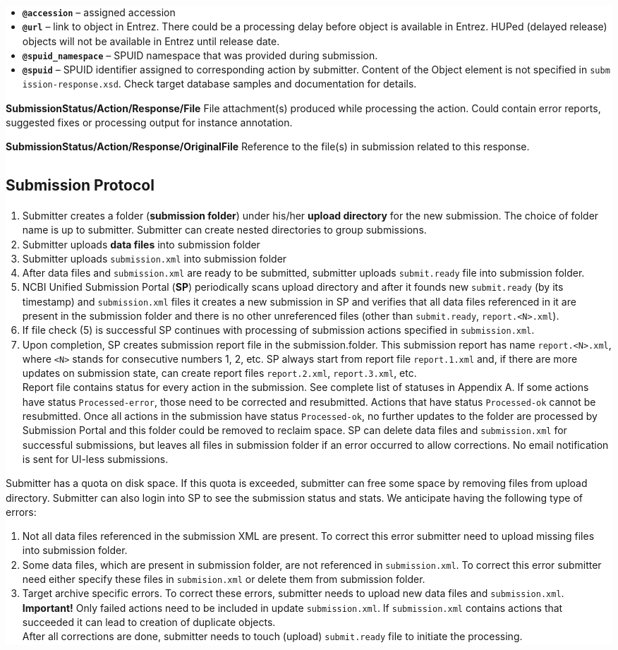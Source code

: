 - **`@accession`** – assigned accession
- **`@url`** – link to object in Entrez. There could be a processing delay before object is available in Entrez. HUPed (delayed release) objects will not be available in Entrez until release date.
- **`@spuid_namespace`** – SPUID namespace that was provided during submission.
- **`@spuid`** – SPUID identifier assigned to corresponding action by submitter.
  Content of the Object element is not specified in `submission-response.xsd`. Check target database samples and documentation for details.

**SubmissionStatus/Action/Response/File**
File attachment(s) produced while processing the action. Could contain error reports, suggested fixes or processing output for instance annotation.

**SubmissionStatus/Action/Response/OriginalFile**
Reference to the file(s) in submission related to this response.

## Submission Protocol

1. Submitter creates a folder (**submission folder**) under his/her **upload directory** for the new submission. The choice of folder name is up to submitter. Submitter can create nested directories to group submissions.
2. Submitter uploads **data files** into submission folder
3. Submitter uploads `submission.xml` into submission folder
4. After data files and `submission.xml` are ready to be submitted, submitter uploads `submit.ready` file into submission folder.
5. NCBI Unified Submission Portal (**SP**) periodically scans upload directory and after it founds new `submit.ready` (by its timestamp) and `submission.xml` files it creates a new submission in SP and verifies that all data files referenced in it are present in the submission folder and there is no other unreferenced files (other than `submit.ready`, `report.<N>.xml`).
6. If file check (5) is successful SP continues with processing of submission actions specified in `submission.xml`.
7. Upon completion, SP creates submission report file in the submission.folder. This submission report has name `report.<N>.xml`, where `<N>` stands for consecutive numbers 1, 2, etc. SP always start from report file `report.1.xml` and, if there are more updates on submission state, can create report files `report.2.xml`, `report.3.xml`, etc.  
   Report file contains status for every action in the submission. See complete list of statuses in Appendix A. If some actions have status `Processed-error`, those need to be corrected and resubmitted. Actions that have status `Processed-ok` cannot be resubmitted. Once all actions in the submission have status `Processed-ok`, no further updates to the folder are processed by Submission Portal and this folder could be removed to reclaim space.
   SP can delete data files and `submission.xml` for successful submissions, but leaves all files in submission folder if an error occurred to allow corrections.
   No email notification is sent for UI-less submissions.

Submitter has a quota on disk space. If this quota is exceeded, submitter can free some space by removing files from upload directory.
Submitter can also login into SP to see the submission status and stats.
We anticipate having the following type of errors:

1. Not all data files referenced in the submission XML are present. To correct this error submitter need to upload missing files into submission folder.
2. Some data files, which are present in submission folder, are not referenced in `submission.xml`. To correct this error submitter need either specify these files in `submision.xml` or delete them from submission folder.
3. Target archive specific errors. To correct these errors, submitter needs to upload new data files and `submission.xml`.  
   **Important!** Only failed actions need to be included in update `submission.xml`. If `submission.xml` contains actions that succeeded it can lead to creation of duplicate objects.  
   After all corrections are done, submitter needs to touch (upload) `submit.ready` file to initiate the processing.
